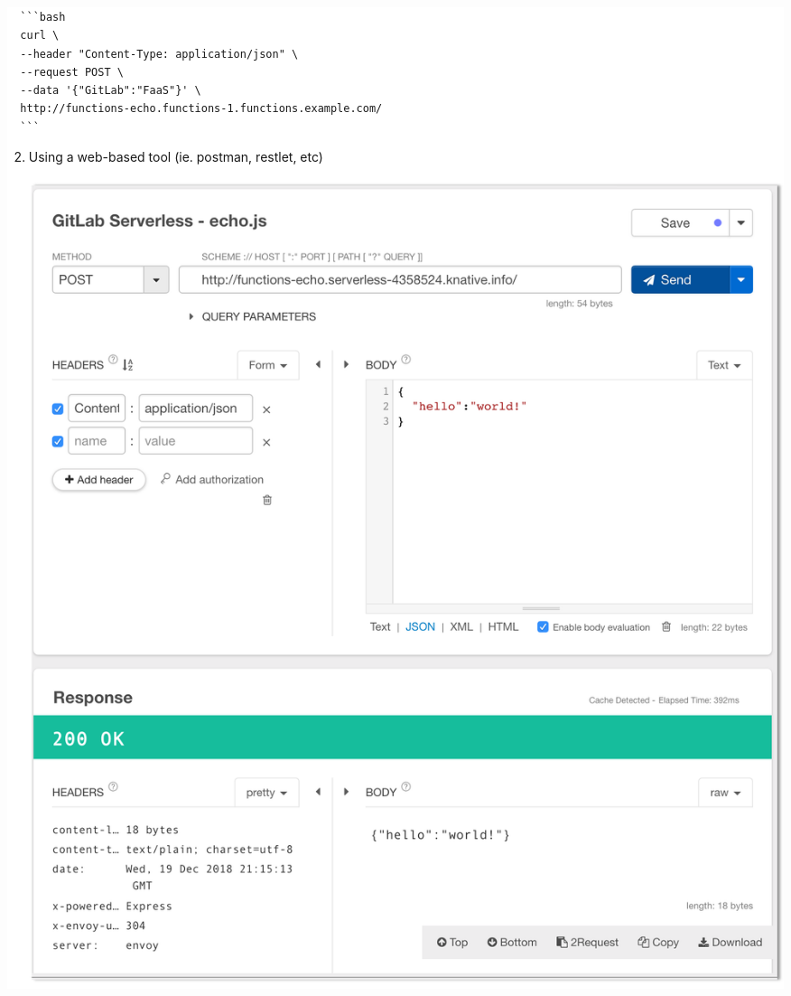       ```bash
      curl \
      --header "Content-Type: application/json" \
      --request POST \
      --data '{"GitLab":"FaaS"}' \
      http://functions-echo.functions-1.functions.example.com/
      ```
  2. Using a web-based tool (ie. postman, restlet, etc)

      ![function execution](img/function-execution.png)
